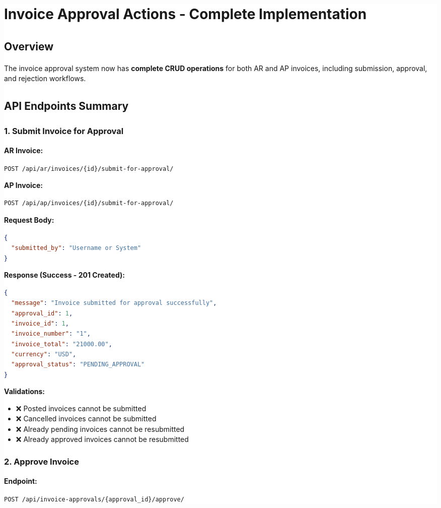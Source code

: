 # Invoice Approval Actions - Complete Implementation

## Overview

The invoice approval system now has **complete CRUD operations** for both AR and AP invoices, including submission, approval, and rejection workflows.

## API Endpoints Summary

### 1. Submit Invoice for Approval

**AR Invoice:**
```
POST /api/ar/invoices/{id}/submit-for-approval/
```

**AP Invoice:**
```
POST /api/ap/invoices/{id}/submit-for-approval/
```

**Request Body:**
```json
{
  "submitted_by": "Username or System"
}
```

**Response (Success - 201 Created):**
```json
{
  "message": "Invoice submitted for approval successfully",
  "approval_id": 1,
  "invoice_id": 1,
  "invoice_number": "1",
  "invoice_total": "21000.00",
  "currency": "USD",
  "approval_status": "PENDING_APPROVAL"
}
```

**Validations:**
- ❌ Posted invoices cannot be submitted
- ❌ Cancelled invoices cannot be submitted
- ❌ Already pending invoices cannot be resubmitted
- ❌ Already approved invoices cannot be resubmitted

### 2. Approve Invoice

**Endpoint:**
```
POST /api/invoice-approvals/{approval_id}/approve/
```
